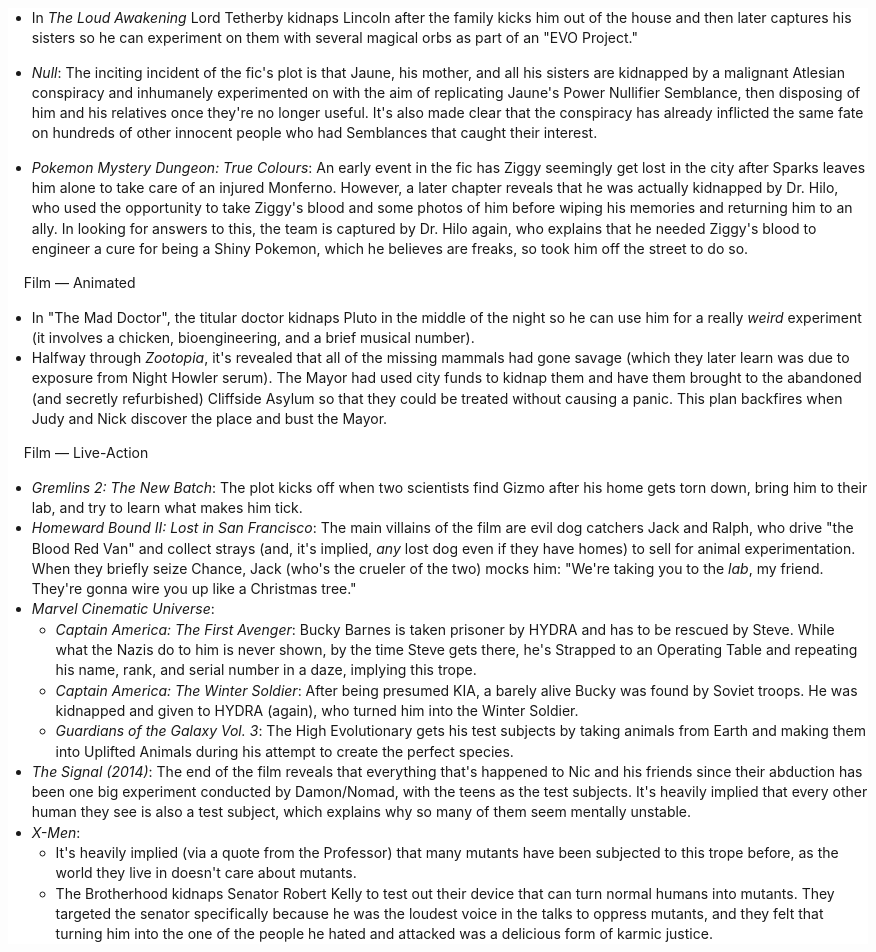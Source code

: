 -   In _The Loud Awakening_ Lord Tetherby kidnaps Lincoln after the family kicks him out of the house and then later captures his sisters so he can experiment on them with several magical orbs as part of an "EVO Project."

-   _Null_: The inciting incident of the fic's plot is that Jaune, his mother, and all his sisters are kidnapped by a malignant Atlesian conspiracy and inhumanely experimented on with the aim of replicating Jaune's Power Nullifier Semblance, then disposing of him and his relatives once they're no longer useful. It's also made clear that the conspiracy has already inflicted the same fate on hundreds of other innocent people who had Semblances that caught their interest.
-   _Pokemon Mystery Dungeon: True Colours_: An early event in the fic has Ziggy seemingly get lost in the city after Sparks leaves him alone to take care of an injured Monferno. However, a later chapter reveals that he was actually kidnapped by Dr. Hilo, who used the opportunity to take Ziggy's blood and some photos of him before wiping his memories and returning him to an ally. In looking for answers to this, the team is captured by Dr. Hilo again, who explains that he needed Ziggy's blood to engineer a cure for being a Shiny Pokemon, which he believes are freaks, so took him off the street to do so.

    Film — Animated 

-   In "The Mad Doctor", the titular doctor kidnaps Pluto in the middle of the night so he can use him for a really _weird_ experiment (it involves a chicken, bioengineering, and a brief musical number).
-   Halfway through _Zootopia_, it's revealed that all of the missing mammals had gone savage (which they later learn was due to exposure from Night Howler serum). The Mayor had used city funds to kidnap them and have them brought to the abandoned (and secretly refurbished) Cliffside Asylum so that they could be treated without causing a panic. This plan backfires when Judy and Nick discover the place and bust the Mayor.

    Film — Live-Action 

-   _Gremlins 2: The New Batch_: The plot kicks off when two scientists find Gizmo after his home gets torn down, bring him to their lab, and try to learn what makes him tick.
-   _Homeward Bound II: Lost in San Francisco_: The main villains of the film are evil dog catchers Jack and Ralph, who drive "the Blood Red Van" and collect strays (and, it's implied, _any_ lost dog even if they have homes) to sell for animal experimentation. When they briefly seize Chance, Jack (who's the crueler of the two) mocks him: "We're taking you to the _lab_, my friend. They're gonna wire you up like a Christmas tree."
-   _Marvel Cinematic Universe_:
    -   _Captain America: The First Avenger_: Bucky Barnes is taken prisoner by HYDRA and has to be rescued by Steve. While what the Nazis do to him is never shown, by the time Steve gets there, he's Strapped to an Operating Table and repeating his name, rank, and serial number in a daze, implying this trope.
    -   _Captain America: The Winter Soldier_: After being presumed KIA, a barely alive Bucky was found by Soviet troops. He was kidnapped and given to HYDRA (again), who turned him into the Winter Soldier.
    -   _Guardians of the Galaxy Vol. 3_: The High Evolutionary gets his test subjects by taking animals from Earth and making them into Uplifted Animals during his attempt to create the perfect species.
-   _The Signal (2014)_: The end of the film reveals that everything that's happened to Nic and his friends since their abduction has been one big experiment conducted by Damon/Nomad, with the teens as the test subjects. It's heavily implied that every other human they see is also a test subject, which explains why so many of them seem mentally unstable.
-   _X-Men_:
    -   It's heavily implied (via a quote from the Professor) that many mutants have been subjected to this trope before, as the world they live in doesn't care about mutants.
    -   The Brotherhood kidnaps Senator Robert Kelly to test out their device that can turn normal humans into mutants. They targeted the senator specifically because he was the loudest voice in the talks to oppress mutants, and they felt that turning him into the one of the people he hated and attacked was a delicious form of karmic justice.
